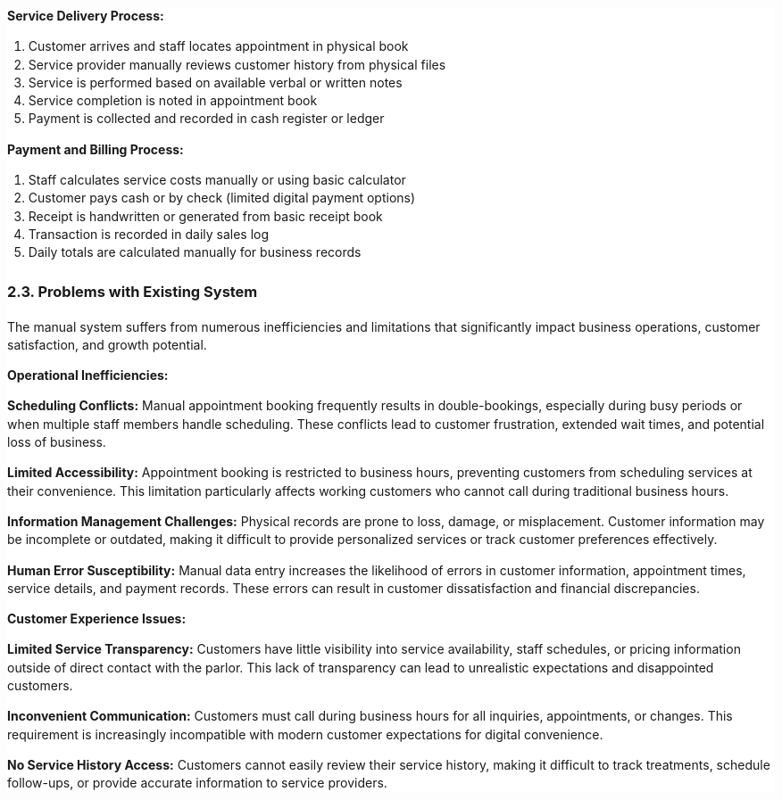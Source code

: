**Service Delivery Process:**

1. Customer arrives and staff locates appointment in physical book
2. Service provider manually reviews customer history from physical files
3. Service is performed based on available verbal or written notes
4. Service completion is noted in appointment book
5. Payment is collected and recorded in cash register or ledger

**Payment and Billing Process:**

1. Staff calculates service costs manually or using basic calculator
2. Customer pays cash or by check (limited digital payment options)
3. Receipt is handwritten or generated from basic receipt book
4. Transaction is recorded in daily sales log
5. Daily totals are calculated manually for business records

### 2.3. Problems with Existing System

The manual system suffers from numerous inefficiencies and limitations that significantly impact business operations, customer satisfaction, and growth potential.

**Operational Inefficiencies:**

**Scheduling Conflicts:**
Manual appointment booking frequently results in double-bookings, especially during busy periods or when multiple staff members handle scheduling. These conflicts lead to customer frustration, extended wait times, and potential loss of business.

**Limited Accessibility:**
Appointment booking is restricted to business hours, preventing customers from scheduling services at their convenience. This limitation particularly affects working customers who cannot call during traditional business hours.

**Information Management Challenges:**
Physical records are prone to loss, damage, or misplacement. Customer information may be incomplete or outdated, making it difficult to provide personalized services or track customer preferences effectively.

**Human Error Susceptibility:**
Manual data entry increases the likelihood of errors in customer information, appointment times, service details, and payment records. These errors can result in customer dissatisfaction and financial discrepancies.

**Customer Experience Issues:**

**Limited Service Transparency:**
Customers have little visibility into service availability, staff schedules, or pricing information outside of direct contact with the parlor. This lack of transparency can lead to unrealistic expectations and disappointed customers.

**Inconvenient Communication:**
Customers must call during business hours for all inquiries, appointments, or changes. This requirement is increasingly incompatible with modern customer expectations for digital convenience.

**No Service History Access:**
Customers cannot easily review their service history, making it difficult to track treatments, schedule follow-ups, or provide accurate information to service providers.
